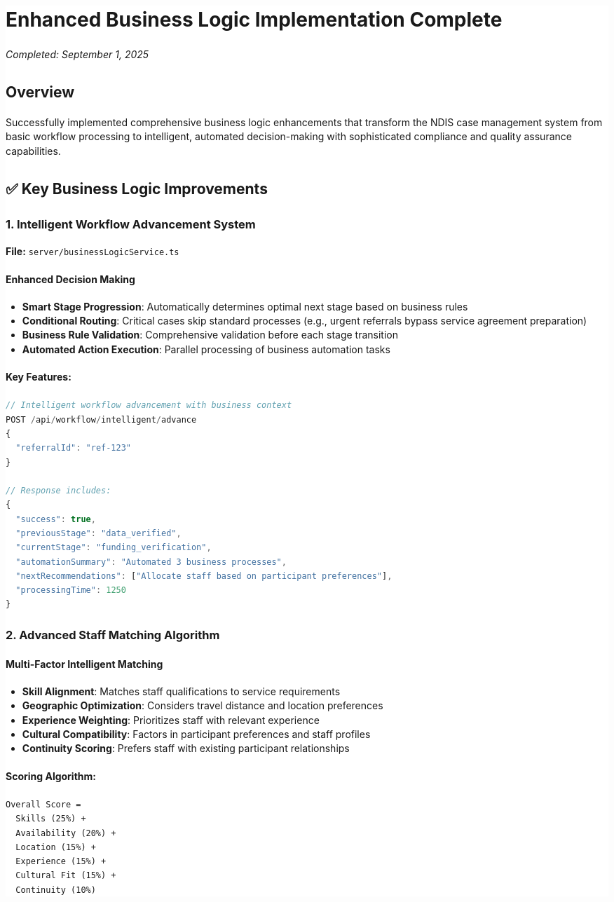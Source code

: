 # Enhanced Business Logic Implementation Complete
*Completed: September 1, 2025*

## Overview

Successfully implemented comprehensive business logic enhancements that transform the NDIS case management system from basic workflow processing to intelligent, automated decision-making with sophisticated compliance and quality assurance capabilities.

## ✅ Key Business Logic Improvements

### 1. Intelligent Workflow Advancement System
**File:** `server/businessLogicService.ts`

#### Enhanced Decision Making
- **Smart Stage Progression**: Automatically determines optimal next stage based on business rules
- **Conditional Routing**: Critical cases skip standard processes (e.g., urgent referrals bypass service agreement preparation)
- **Business Rule Validation**: Comprehensive validation before each stage transition
- **Automated Action Execution**: Parallel processing of business automation tasks

#### Key Features:
```typescript
// Intelligent workflow advancement with business context
POST /api/workflow/intelligent/advance
{
  "referralId": "ref-123"
}

// Response includes:
{
  "success": true,
  "previousStage": "data_verified",
  "currentStage": "funding_verification", 
  "automationSummary": "Automated 3 business processes",
  "nextRecommendations": ["Allocate staff based on participant preferences"],
  "processingTime": 1250
}
```

### 2. Advanced Staff Matching Algorithm
#### Multi-Factor Intelligent Matching
- **Skill Alignment**: Matches staff qualifications to service requirements
- **Geographic Optimization**: Considers travel distance and location preferences  
- **Experience Weighting**: Prioritizes staff with relevant experience
- **Cultural Compatibility**: Factors in participant preferences and staff profiles
- **Continuity Scoring**: Prefers staff with existing participant relationships

#### Scoring Algorithm:
```
Overall Score = 
  Skills (25%) + 
  Availability (20%) + 
  Location (15%) + 
  Experience (15%) + 
  Cultural Fit (15%) + 
  Continuity (10%)
```
